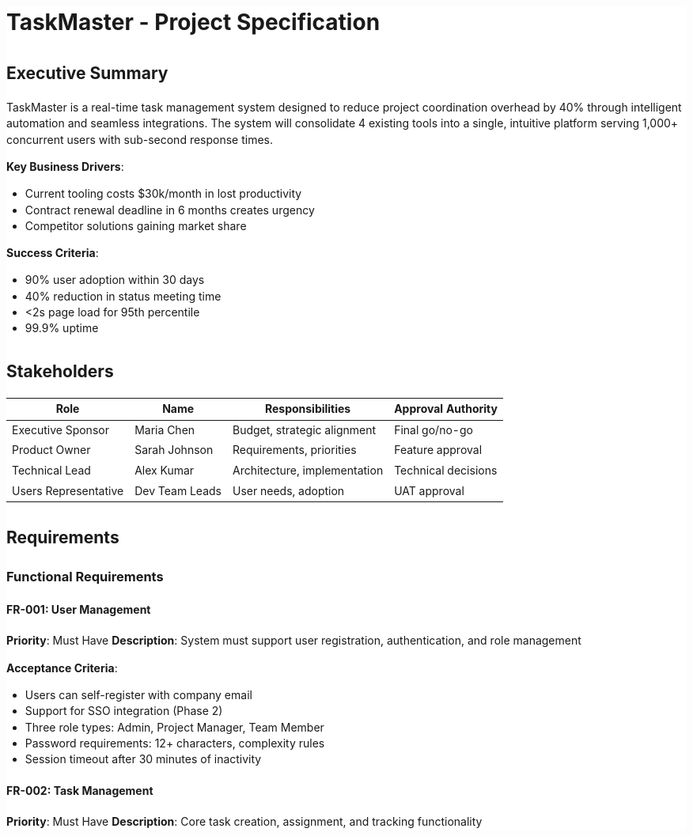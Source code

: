 # TaskMaster - Project Specification

## Executive Summary

TaskMaster is a real-time task management system designed to reduce project coordination overhead by 40% through intelligent automation and seamless integrations. The system will consolidate 4 existing tools into a single, intuitive platform serving 1,000+ concurrent users with sub-second response times.

**Key Business Drivers**:
- Current tooling costs $30k/month in lost productivity
- Contract renewal deadline in 6 months creates urgency
- Competitor solutions gaining market share

**Success Criteria**:
- 90% user adoption within 30 days
- 40% reduction in status meeting time
- <2s page load for 95th percentile
- 99.9% uptime

## Stakeholders

| Role | Name | Responsibilities | Approval Authority |
|------|------|------------------|-------------------|
| Executive Sponsor | Maria Chen | Budget, strategic alignment | Final go/no-go |
| Product Owner | Sarah Johnson | Requirements, priorities | Feature approval |
| Technical Lead | Alex Kumar | Architecture, implementation | Technical decisions |
| Users Representative | Dev Team Leads | User needs, adoption | UAT approval |

## Requirements

### Functional Requirements

#### FR-001: User Management
**Priority**: Must Have
**Description**: System must support user registration, authentication, and role management

**Acceptance Criteria**:
- Users can self-register with company email
- Support for SSO integration (Phase 2)
- Three role types: Admin, Project Manager, Team Member
- Password requirements: 12+ characters, complexity rules
- Session timeout after 30 minutes of inactivity

#### FR-002: Task Management
**Priority**: Must Have
**Description**: Core task creation, assignment, and tracking functionality
